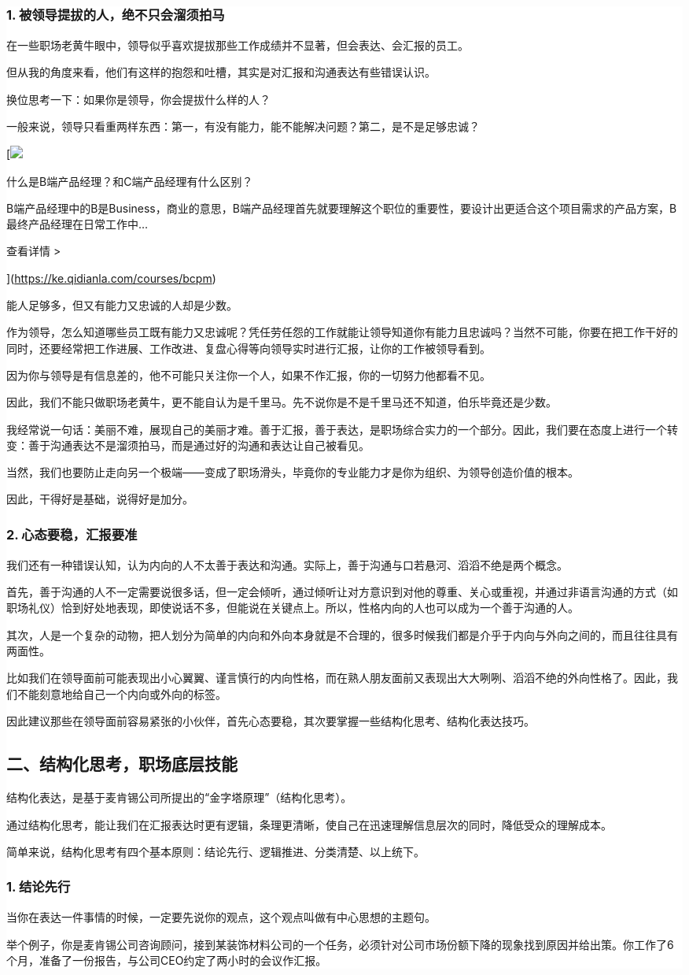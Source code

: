 ### 1\. 被领导提拔的人，绝不只会溜须拍马

在一些职场老黄牛眼中，领导似乎喜欢提拔那些工作成绩并不显著，但会表达、会汇报的员工。

但从我的角度来看，他们有这样的抱怨和吐槽，其实是对汇报和沟通表达有些错误认识。

换位思考一下：如果你是领导，你会提拔什么样的人？

一般来说，领导只看重两样东西：第一，有没有能力，能不能解决问题？第二，是不是足够忠诚？

[![](https://image.woshipm.com/2023/07/27/6f50fd24-2c7f-11ee-875d-00163e0b5ff3.png)

什么是B端产品经理？和C端产品经理有什么区别？

B端产品经理中的B是Business，商业的意思，B端产品经理首先就要理解这个职位的重要性，要设计出更适合这个项目需求的产品方案，B最终产品经理在日常工作中...

查看详情 >

](https://ke.qidianla.com/courses/bcpm)

能人足够多，但又有能力又忠诚的人却是少数。

作为领导，怎么知道哪些员工既有能力又忠诚呢？凭任劳任怨的工作就能让领导知道你有能力且忠诚吗？当然不可能，你要在把工作干好的同时，还要经常把工作进展、工作改进、复盘心得等向领导实时进行汇报，让你的工作被领导看到。

因为你与领导是有信息差的，他不可能只关注你一个人，如果不作汇报，你的一切努力他都看不见。

因此，我们不能只做职场老黄牛，更不能自认为是千里马。先不说你是不是千里马还不知道，伯乐毕竟还是少数。

我经常说一句话：美丽不难，展现自己的美丽才难。善于汇报，善于表达，是职场综合实力的一个部分。因此，我们要在态度上进行一个转变：善于沟通表达不是溜须拍马，而是通过好的沟通和表达让自己被看见。

当然，我们也要防止走向另一个极端——变成了职场滑头，毕竟你的专业能力才是你为组织、为领导创造价值的根本。

因此，干得好是基础，说得好是加分。

### 2\. 心态要稳，汇报要准

我们还有一种错误认知，认为内向的人不太善于表达和沟通。实际上，善于沟通与口若悬河、滔滔不绝是两个概念。

首先，善于沟通的人不一定需要说很多话，但一定会倾听，通过倾听让对方意识到对他的尊重、关心或重视，并通过非语言沟通的方式（如职场礼仪）恰到好处地表现，即使说话不多，但能说在关键点上。所以，性格内向的人也可以成为一个善于沟通的人。

其次，人是一个复杂的动物，把人划分为简单的内向和外向本身就是不合理的，很多时候我们都是介乎于内向与外向之间的，而且往往具有两面性。

比如我们在领导面前可能表现出小心翼翼、谨言慎行的内向性格，而在熟人朋友面前又表现出大大咧咧、滔滔不绝的外向性格了。因此，我们不能刻意地给自己一个内向或外向的标签。

因此建议那些在领导面前容易紧张的小伙伴，首先心态要稳，其次要掌握一些结构化思考、结构化表达技巧。

## 二、结构化思考，职场底层技能

结构化表达，是基于麦肯锡公司所提出的“金字塔原理”（结构化思考）。

通过结构化思考，能让我们在汇报表达时更有逻辑，条理更清晰，使自己在迅速理解信息层次的同时，降低受众的理解成本。

简单来说，结构化思考有四个基本原则：结论先行、逻辑推进、分类清楚、以上统下。

### 1\. 结论先行

当你在表达一件事情的时候，一定要先说你的观点，这个观点叫做有中心思想的主题句。

举个例子，你是麦肯锡公司咨询顾问，接到某装饰材料公司的一个任务，必须针对公司市场份额下降的现象找到原因并给出策。你工作了6个月，准备了一份报告，与公司CEO约定了两小时的会议作汇报。
